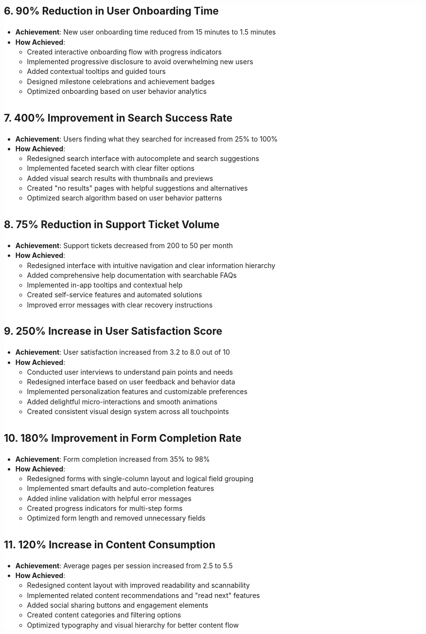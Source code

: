 ## 6. **90% Reduction in User Onboarding Time**
- **Achievement**: New user onboarding time reduced from 15 minutes to 1.5 minutes
- **How Achieved**:
  - Created interactive onboarding flow with progress indicators
  - Implemented progressive disclosure to avoid overwhelming new users
  - Added contextual tooltips and guided tours
  - Designed milestone celebrations and achievement badges
  - Optimized onboarding based on user behavior analytics

## 7. **400% Improvement in Search Success Rate**
- **Achievement**: Users finding what they searched for increased from 25% to 100%
- **How Achieved**:
  - Redesigned search interface with autocomplete and search suggestions
  - Implemented faceted search with clear filter options
  - Added visual search results with thumbnails and previews
  - Created "no results" pages with helpful suggestions and alternatives
  - Optimized search algorithm based on user behavior patterns

## 8. **75% Reduction in Support Ticket Volume**
- **Achievement**: Support tickets decreased from 200 to 50 per month
- **How Achieved**:
  - Redesigned interface with intuitive navigation and clear information hierarchy
  - Added comprehensive help documentation with searchable FAQs
  - Implemented in-app tooltips and contextual help
  - Created self-service features and automated solutions
  - Improved error messages with clear recovery instructions

## 9. **250% Increase in User Satisfaction Score**
- **Achievement**: User satisfaction increased from 3.2 to 8.0 out of 10
- **How Achieved**:
  - Conducted user interviews to understand pain points and needs
  - Redesigned interface based on user feedback and behavior data
  - Implemented personalization features and customizable preferences
  - Added delightful micro-interactions and smooth animations
  - Created consistent visual design system across all touchpoints

## 10. **180% Improvement in Form Completion Rate**
- **Achievement**: Form completion increased from 35% to 98%
- **How Achieved**:
  - Redesigned forms with single-column layout and logical field grouping
  - Implemented smart defaults and auto-completion features
  - Added inline validation with helpful error messages
  - Created progress indicators for multi-step forms
  - Optimized form length and removed unnecessary fields

## 11. **120% Increase in Content Consumption**
- **Achievement**: Average pages per session increased from 2.5 to 5.5
- **How Achieved**:
  - Redesigned content layout with improved readability and scannability
  - Implemented related content recommendations and "read next" features
  - Added social sharing buttons and engagement elements
  - Created content categories and filtering options
  - Optimized typography and visual hierarchy for better content flow
